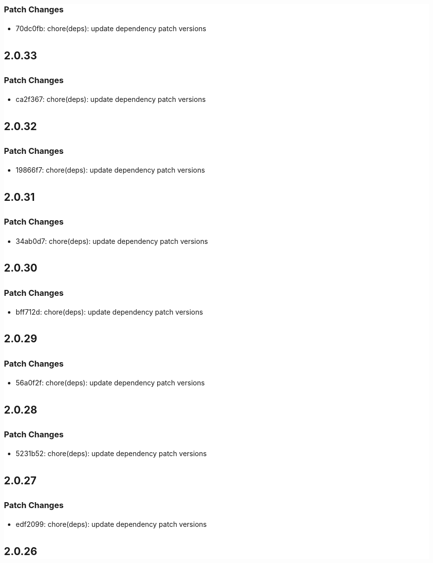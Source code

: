### Patch Changes

- 70dc0fb: chore(deps): update dependency patch versions

## 2.0.33

### Patch Changes

- ca2f367: chore(deps): update dependency patch versions

## 2.0.32

### Patch Changes

- 19866f7: chore(deps): update dependency patch versions

## 2.0.31

### Patch Changes

- 34ab0d7: chore(deps): update dependency patch versions

## 2.0.30

### Patch Changes

- bff712d: chore(deps): update dependency patch versions

## 2.0.29

### Patch Changes

- 56a0f2f: chore(deps): update dependency patch versions

## 2.0.28

### Patch Changes

- 5231b52: chore(deps): update dependency patch versions

## 2.0.27

### Patch Changes

- edf2099: chore(deps): update dependency patch versions

## 2.0.26
